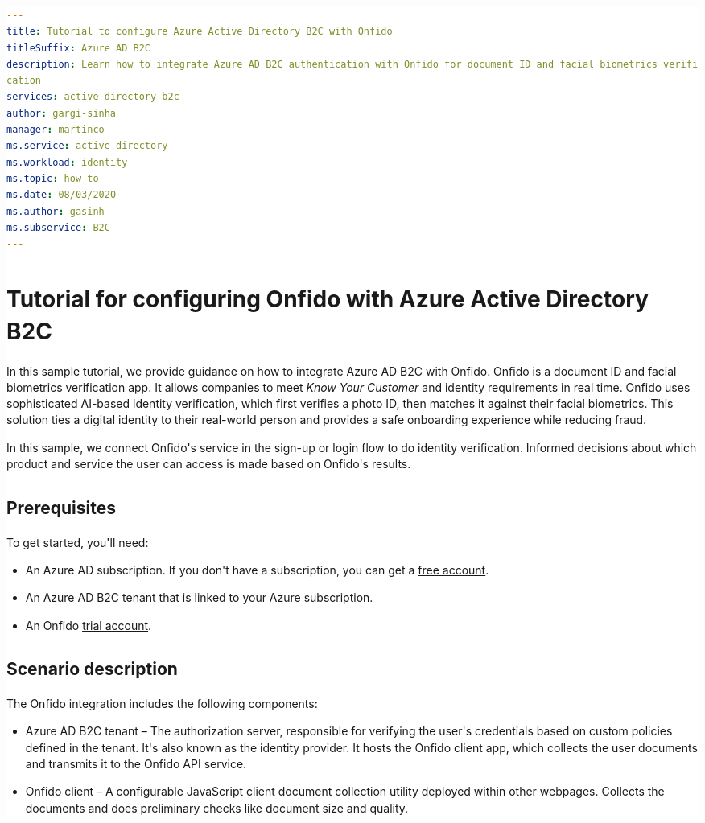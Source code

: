 ```yaml
---
title: Tutorial to configure Azure Active Directory B2C with Onfido
titleSuffix: Azure AD B2C
description: Learn how to integrate Azure AD B2C authentication with Onfido for document ID and facial biometrics verification 
services: active-directory-b2c
author: gargi-sinha
manager: martinco
ms.service: active-directory
ms.workload: identity
ms.topic: how-to
ms.date: 08/03/2020
ms.author: gasinh
ms.subservice: B2C
---
```


# Tutorial for configuring Onfido with Azure Active Directory B2C

In this sample tutorial, we provide guidance on how to integrate Azure AD B2C with [Onfido](https://onfido.com/). Onfido is a document ID and facial biometrics verification app. It allows companies to meet *Know Your Customer* and identity requirements in real time. Onfido uses sophisticated AI-based identity verification, which first verifies a photo ID, then matches it against their facial biometrics. This solution ties a digital identity to their real-world person and provides a safe onboarding experience while reducing fraud.

In this sample, we connect Onfido's service in the sign-up or login flow to do identity verification. Informed decisions about which product and service the user can access is made based on Onfido's results.

## Prerequisites

To get started, you'll need:

- An Azure AD subscription. If you don't have a subscription, you can get a [free account](https://azure.microsoft.com/free/).

- [An Azure AD B2C tenant](https://docs.microsoft.com/azure/active-directory-b2c/tutorial-create-tenant) that is linked to your Azure subscription.

- An Onfido [trial account](https://onfido.com/signup/).

## Scenario description

The Onfido integration includes the following components:

- Azure AD B2C tenant – The authorization server, responsible for verifying the user's credentials based on custom policies defined in the tenant. It's also known as the identity provider. It hosts the Onfido client app, which collects the user documents and transmits it to the Onfido API service.

- Onfido client – A configurable JavaScript client document collection utility deployed within other webpages. Collects the documents and does preliminary checks like document size and quality.
